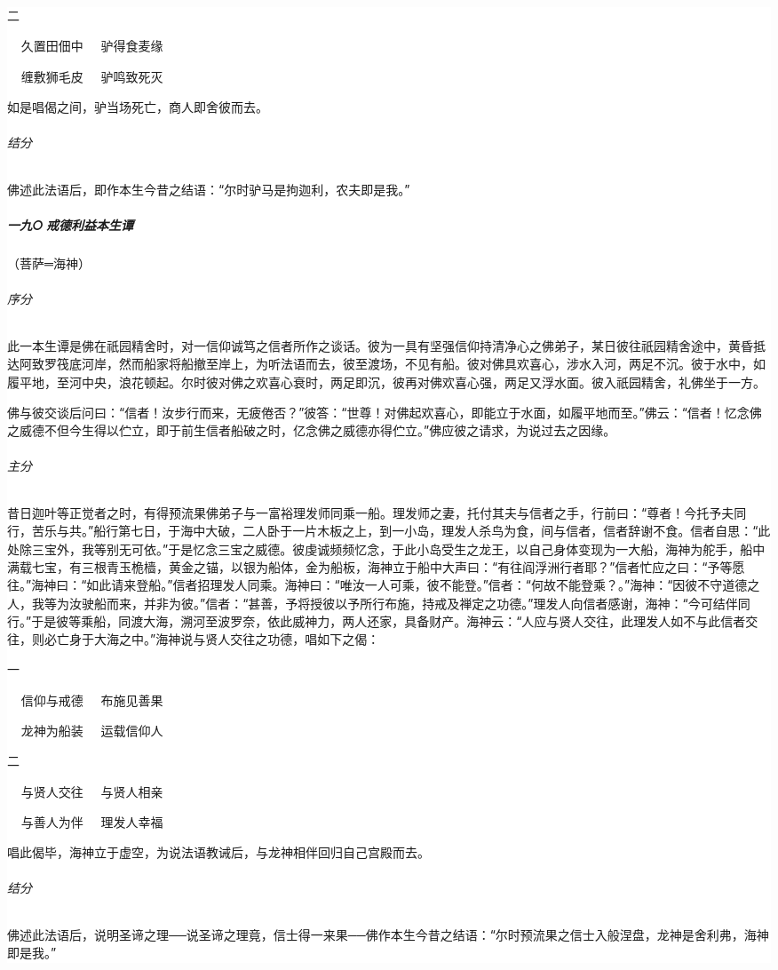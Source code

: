 二 

&nbsp;&nbsp;&nbsp;&nbsp;久置田佃中 &nbsp;&nbsp;&nbsp;&nbsp;驴得食麦缘

&nbsp;&nbsp;&nbsp;&nbsp;缠敷狮毛皮 &nbsp;&nbsp;&nbsp;&nbsp;驴鸣致死灭

如是唱偈之间，驴当场死亡，商人即舍彼而去。

###### 结分 

佛述此法语后，即作本生今昔之结语：“尔时驴马是拘迦利，农夫即是我。”

##### 一九○ 戒德利益本生谭


（菩萨═海神）

###### 序分 

此一本生谭是佛在祇园精舍时，对一信仰诚笃之信者所作之谈话。彼为一具有坚强信仰持清净心之佛弟子，某日彼往祇园精舍途中，黄昏抵达阿致罗筏底河岸，然而船家将船撤至岸上，为听法语而去，彼至渡场，不见有船。彼对佛具欢喜心，涉水入河，两足不沉。彼于水中，如履平地，至河中央，浪花顿起。尔时彼对佛之欢喜心衰时，两足即沉，彼再对佛欢喜心强，两足又浮水面。彼入祇园精舍，礼佛坐于一方。

佛与彼交谈后问曰：“信者！汝步行而来，无疲倦否？”彼答：“世尊！对佛起欢喜心，即能立于水面，如履平地而至。”佛云：“信者！忆念佛之威德不但今生得以伫立，即于前生信者船破之时，亿念佛之威德亦得伫立。”佛应彼之请求，为说过去之因缘。

###### 主分 

昔日迦叶等正觉者之时，有得预流果佛弟子与一富裕理发师同乘一船。理发师之妻，托付其夫与信者之手，行前曰：“尊者！今托予夫同行，苦乐与共。”船行第七日，于海中大破，二人卧于一片木板之上，到一小岛，理发人杀鸟为食，间与信者，信者辞谢不食。信者自思：“此处除三宝外，我等别无可依。”于是忆念三宝之威德。彼虔诚频频忆念，于此小岛受生之龙王，以自己身体变现为一大船，海神为舵手，船中满载七宝，有三根青玉桅樯，黄金之锚，以银为船体，金为船板，海神立于船中大声曰：“有往阎浮洲行者耶？”信者忙应之曰：“予等愿往。”海神曰：“如此请来登船。”信者招理发人同乘。海神曰：“唯汝一人可乘，彼不能登。”信者：“何故不能登乘？。”海神：“因彼不守道德之人，我等为汝驶船而来，并非为彼。”信者：“甚善，予将授彼以予所行布施，持戒及禅定之功德。”理发人向信者感谢，海神：“今可结伴同行。”于是彼等乘船，同渡大海，溯河至波罗奈，依此威神力，两人还家，具备财产。海神云：“人应与贤人交往，此理发人如不与此信者交往，则必亡身于大海之中。”海神说与贤人交往之功德，唱如下之偈：

一 

&nbsp;&nbsp;&nbsp;&nbsp;信仰与戒德 &nbsp;&nbsp;&nbsp;&nbsp;布施见善果

&nbsp;&nbsp;&nbsp;&nbsp;龙神为船装 &nbsp;&nbsp;&nbsp;&nbsp;运载信仰人

二 

&nbsp;&nbsp;&nbsp;&nbsp;与贤人交往 &nbsp;&nbsp;&nbsp;&nbsp;与贤人相亲

&nbsp;&nbsp;&nbsp;&nbsp;与善人为伴 &nbsp;&nbsp;&nbsp;&nbsp;理发人幸福

唱此偈毕，海神立于虚空，为说法语教诫后，与龙神相伴回归自己宫殿而去。

###### 结分 

佛述此法语后，说明圣谛之理──说圣谛之理竟，信士得一来果──佛作本生今昔之结语：“尔时预流果之信士入般涅盘，龙神是舍利弗，海神即是我。”